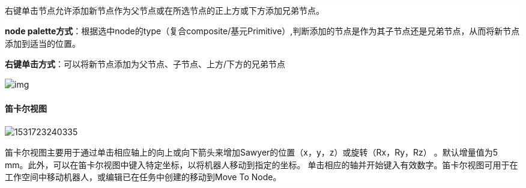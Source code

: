 右键单击节点允许添加新节点作为父节点或在所选节点的正上方或下方添加兄弟节点。 

**node palette方式**：根据选中node的type（复合composite/基元Primitive）,判断添加的节点是作为其子节点还是兄弟节点，从而将新节点添加到适当的位置。

**右键单击方式**：可以将新节点添加为父节点、子节点、上方/下方的兄弟节点

![img](http://mfg.rethinkrobotics.com/intera-mediawiki-1.22.2/images/thumb/b/be/RightClick.PNG/260px-RightClick.PNG) 

#### 笛卡尔视图

![1531723240335](C:\Users\WURENJ~1.ZKX\AppData\Local\Temp\1531723240335.png)

笛卡尔视图主要用于通过单击相应轴上的向上或向下箭头来增加Sawyer的位置（x，y，z）或旋转（Rx，Ry，Rz） 。默认增量值为5 mm。此外，可以在笛卡尔视图中键入特定坐标，以将机器人移动到指定的坐标。 单击相应的轴并开始键入有效数字。笛卡尔视图可用于在工作空间中移动机器人，或编辑已在任务中创建的移动到Move To Node。 

